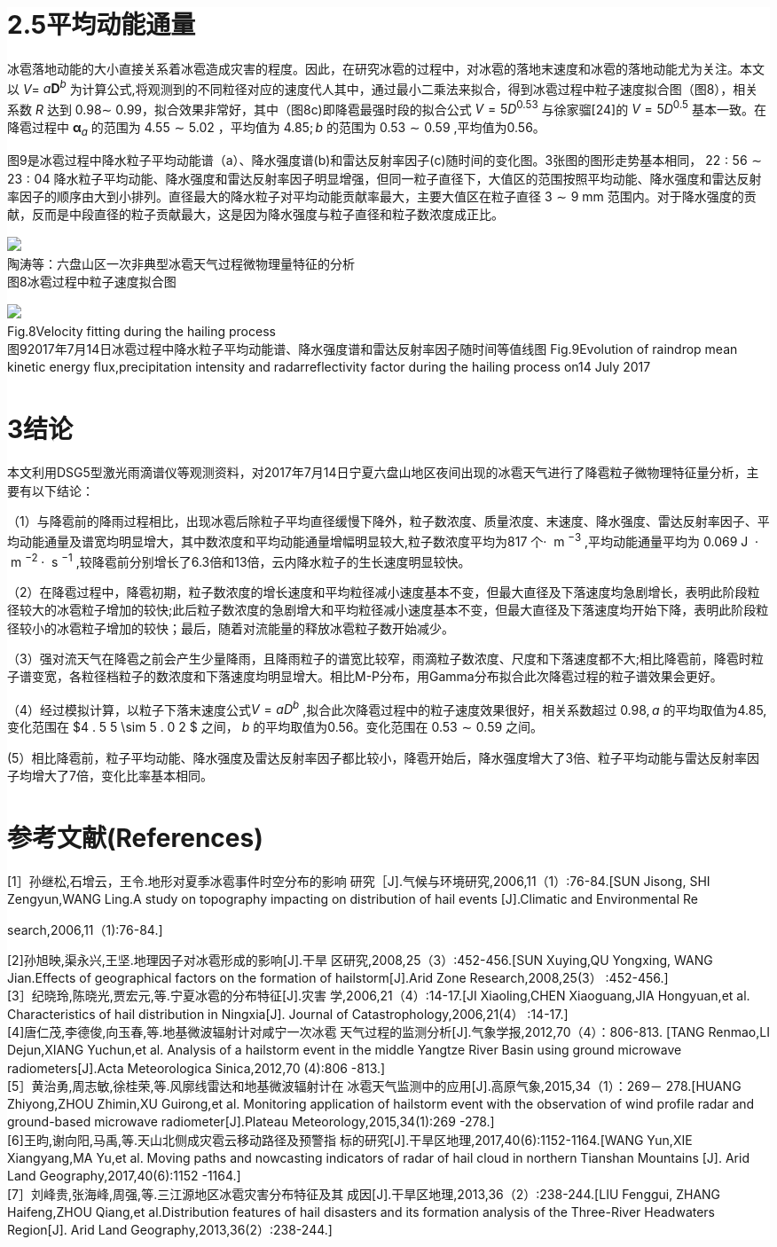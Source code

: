 # 2.5平均动能通量

冰雹落地动能的大小直接关系着冰雹造成灾害的程度。因此，在研究冰雹的过程中，对冰雹的落地末速度和冰雹的落地动能尤为关注。本文以 $V =$ $a \boldsymbol { D } ^ { b }$ 为计算公式,将观测到的不同粒径对应的速度代人其中，通过最小二乘法来拟合，得到冰雹过程中粒子速度拟合图（图8），相关系数 $R$ 达到 $0 . 9 8 \sim$ 0.99，拟合效果非常好，其中（图8c)即降雹最强时段的拟合公式 $V = 5 D ^ { 0 . 5 3 }$ 与徐家骝[24]的 $V = 5 D ^ { 0 . 5 }$ 基本一致。在降雹过程中 $\mathbf { \alpha } _ { a }$ 的范围为 $4 . 5 5 \sim 5 . 0 2$ ，平均值为 $4 . 8 5 ; b$ 的范围为 $0 . 5 3 \sim 0 . 5 9$ ,平均值为0.56。

图9是冰雹过程中降水粒子平均动能谱（a）、降水强度谱(b)和雷达反射率因子(c)随时间的变化图。3张图的图形走势基本相同， $2 2 : 5 6 \sim 2 3 : 0 4$ 降水粒子平均动能、降水强度和雷达反射率因子明显增强，但同一粒子直径下，大值区的范围按照平均动能、降水强度和雷达反射率因子的顺序由大到小排列。直径最大的降水粒子对平均动能贡献率最大，主要大值区在粒子直径 $3 \sim 9 \ \mathrm { m m }$ 范围内。对于降水强度的贡献，反而是中段直径的粒子贡献最大，这是因为降水强度与粒子直径和粒子数浓度成正比。

![](images/f15fa9a9da5c67a155addfd246f9913a1dd9bb865ce8ab0635044ed634597eae.jpg)  
陶涛等：六盘山区一次非典型冰雹天气过程微物理量特征的分析  
图8冰雹过程中粒子速度拟合图

![](images/a223e9662062611b5b96f16b51e59f4e88892fe5f69a93baf641c61d750a9d5e.jpg)  
Fig.8Velocity fitting during the hailing process   
图92017年7月14日冰雹过程中降水粒子平均动能谱、降水强度谱和雷达反射率因子随时间等值线图 Fig.9Evolution of raindrop mean kinetic energy flux,precipitation intensity and radarreflectivity factor during the hailing process on14 July 2017

# 3结论

本文利用DSG5型激光雨滴谱仪等观测资料，对2017年7月14日宁夏六盘山地区夜间出现的冰雹天气进行了降雹粒子微物理特征量分析，主要有以下结论：

（1）与降雹前的降雨过程相比，出现冰雹后除粒子平均直径缓慢下降外，粒子数浓度、质量浓度、末速度、降水强度、雷达反射率因子、平均动能通量及谱宽均明显增大，其中数浓度和平均动能通量增幅明显较大,粒子数浓度平均为817 个· $\mathrm { ~ m ~ } ^ { - 3 }$ ,平均动能通量平均为 $0 . 0 6 9 \mathrm { ~ J ~ } \cdot \mathrm { ~ m ~ } ^ { - 2 } \cdot \mathrm { ~ s ~ } ^ { - 1 }$ ,较降雹前分别增长了6.3倍和13倍，云内降水粒子的生长速度明显较快。

（2）在降雹过程中，降雹初期，粒子数浓度的增长速度和平均粒径减小速度基本不变，但最大直径及下落速度均急剧增长，表明此阶段粒径较大的冰雹粒子增加的较快;此后粒子数浓度的急剧增大和平均粒径减小速度基本不变，但最大直径及下落速度均开始下降，表明此阶段粒径较小的冰雹粒子增加的较快；最后，随着对流能量的释放冰雹粒子数开始减少。

（3）强对流天气在降雹之前会产生少量降雨，且降雨粒子的谱宽比较窄，雨滴粒子数浓度、尺度和下落速度都不大;相比降雹前，降雹时粒子谱变宽，各粒径档粒子的数浓度和下落速度均明显增大。相比M-P分布，用Gamma分布拟合此次降雹过程的粒子谱效果会更好。

（4）经过模拟计算，以粒子下落末速度公式$V = a D ^ { b }$ ,拟合此次降雹过程中的粒子速度效果很好，相关系数超过 $0 . 9 8 , a$ 的平均取值为4.85,变化范围在 $4 . 5 5 \sim 5 . 0 2 \$ 之间， $b$ 的平均取值为0.56。变化范围在 $0 . 5 3 \sim 0 . 5 9$ 之间。

(5）相比降雹前，粒子平均动能、降水强度及雷达反射率因子都比较小，降雹开始后，降水强度增大了3倍、粒子平均动能与雷达反射率因子均增大了7倍，变化比率基本相同。

# 参考文献(References)

[1］孙继松,石增云，王令.地形对夏季冰雹事件时空分布的影响 研究［J].气候与环境研究,2006,11（1）:76-84.[SUN Jisong, SHI Zengyun,WANG Ling.A study on topography impacting on distribution of hail events [J].Climatic and Environmental Re

search,2006,11（1):76-84.]

[2]孙旭映,渠永兴,王坚.地理因子对冰雹形成的影响[J].干旱 区研究,2008,25（3）:452-456.[SUN Xuying,QU Yongxing, WANG Jian.Effects of geographical factors on the formation of hailstorm[J].Arid Zone Research,2008,25(3） :452-456.]   
[3］纪晓玲,陈晓光,贾宏元,等.宁夏冰雹的分布特征[J].灾害 学,2006,21（4）:14-17.[JI Xiaoling,CHEN Xiaoguang,JIA Hongyuan,et al. Characteristics of hail distribution in Ningxia[J]. Journal of Catastrophology,2006,21(4） :14-17.]   
[4]唐仁茂,李德俊,向玉春,等.地基微波辐射计对咸宁一次冰雹 天气过程的监测分析[J].气象学报,2012,70（4）：806-813. [TANG Renmao,LI Dejun,XIANG Yuchun,et al. Analysis of a hailstorm event in the middle Yangtze River Basin using ground microwave radiometers[J].Acta Meteorologica Sinica,2012,70 (4):806 -813.]   
[5］黄治勇,周志敏,徐桂荣,等.风廓线雷达和地基微波辐射计在 冰雹天气监测中的应用[J].高原气象,2015,34（1）：269－ 278.[HUANG Zhiyong,ZHOU Zhimin,XU Guirong,et al. Monitoring application of hailstorm event with the observation of wind profile radar and ground-based microwave radiometer[J].Plateau Meteorology,2015,34(1):269 -278.]   
[6]王昀,谢向阳,马禹,等.天山北侧成灾雹云移动路径及预警指 标的研究[J].干旱区地理,2017,40(6):1152-1164.[WANG Yun,XIE Xiangyang,MA Yu,et al. Moving paths and nowcasting indicators of radar of hail cloud in northern Tianshan Mountains [J]. Arid Land Geography,2017,40(6):1152 -1164.]   
[7］刘峰贵,张海峰,周强,等.三江源地区冰雹灾害分布特征及其 成因[J].干旱区地理,2013,36（2）:238-244.[LIU Fenggui, ZHANG Haifeng,ZHOU Qiang,et al.Distribution features of hail disasters and its formation analysis of the Three-River Headwaters Region[J]. Arid Land Geography,2013,36(2）:238-244.]   